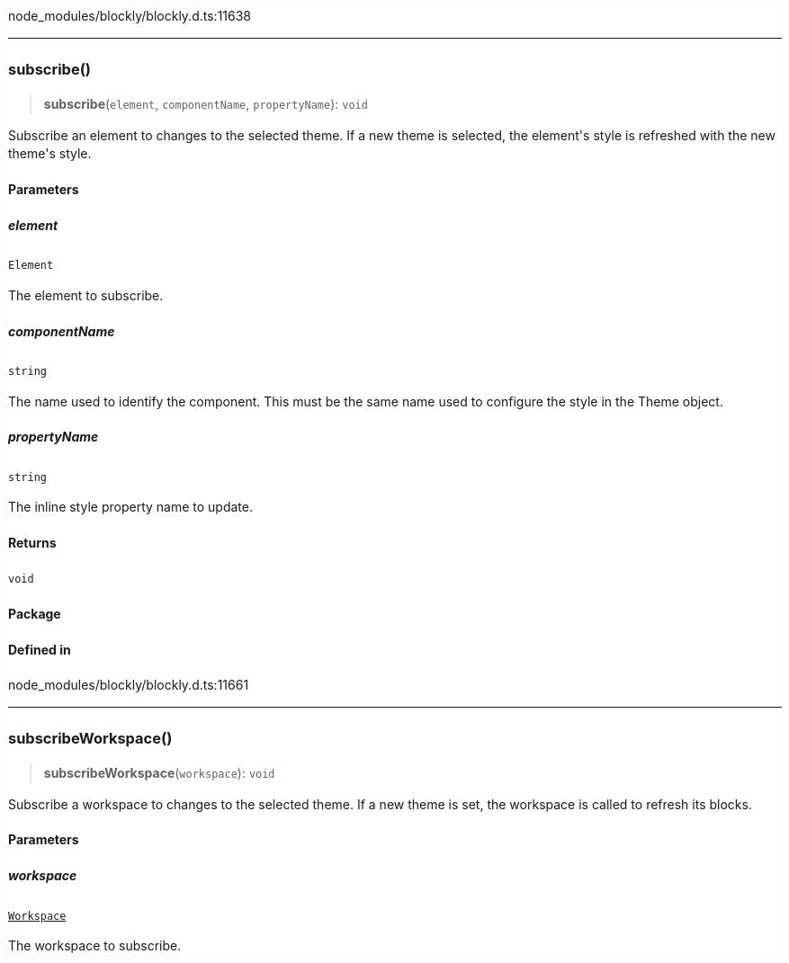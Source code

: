 node_modules/blockly/blockly.d.ts:11638

---

### subscribe()

> **subscribe**(`element`, `componentName`, `propertyName`): `void`

Subscribe an element to changes to the selected theme. If a new theme is
selected, the element's style is refreshed with the new theme's style.

#### Parameters

##### element

`Element`

The element to subscribe.

##### componentName

`string`

The name used to identify the component. This
must be the same name used to configure the style in the Theme object.

##### propertyName

`string`

The inline style property name to update.

#### Returns

`void`

#### Package

#### Defined in

node_modules/blockly/blockly.d.ts:11661

---

### subscribeWorkspace()

> **subscribeWorkspace**(`workspace`): `void`

Subscribe a workspace to changes to the selected theme. If a new theme is
set, the workspace is called to refresh its blocks.

#### Parameters

##### workspace

[`Workspace`](Workspace.md)

The workspace to subscribe.
